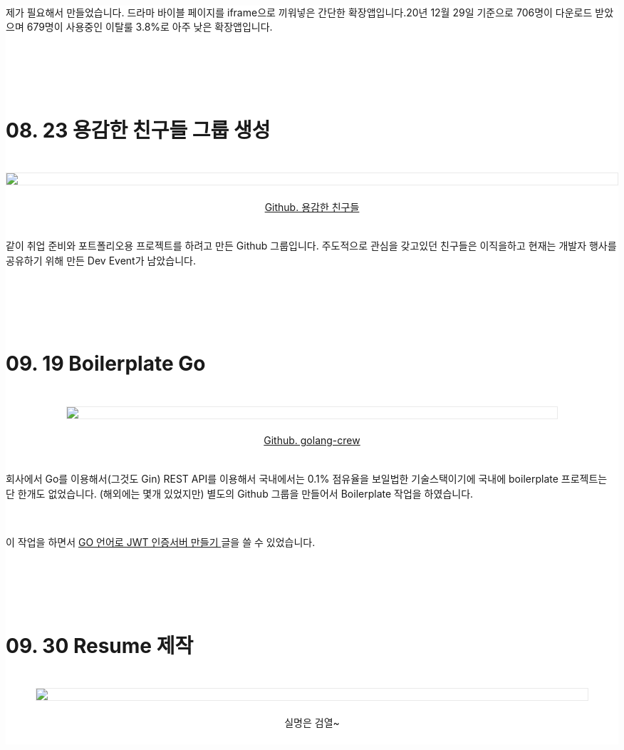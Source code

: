 제가 필요해서 만들었습니다. 드라마 바이블 페이지를 iframe으로 끼워넣은 간단한 확장앱입니다.20년 12월 29일 기준으로 706명이 다운로드 받았으며 679명이 사용중인 이탈룰 3.8%로 아주 낮은 확장앱입니다. 

<br />
<br />
<br />

# 08. 23 용감한 친구들 그룹 생성

<br />
<img src="http://t1.daumcdn.net/thumb/R1024x0/?fname=https://github.com/KoEonYack/Tistory-Coveant/blob/673c50de015eb234992d03a1e85c16eea61cb6a6/Article/Note/2020_%ED%9A%8C%EA%B3%A0/img/brave_people.jpg?raw=true" align="center" style="display: block; margin: 0px auto; display: block; height: auto; border:1px solid #eaeaea; padding: 0px;" width="" >
<br />
<center>
<a href="https://github.com/brave-people"> Github. 용감한 친구들  </a>
</center>
<br />

같이 취업 준비와 포트폴리오용 프로젝트를 하려고 만든 Github 그룹입니다. 주도적으로 관심을 갖고있던 친구들은 이직을하고 현재는 개발자 행사를 공유하기 위해 만든 Dev Event가 남았습니다.

<br />
<br />
<br />

# 09. 19 Boilerplate Go 

<br />
<img src="http://t1.daumcdn.net/thumb/R1024x0/?fname=https://github.com/KoEonYack/Tistory-Coveant/blob/673c50de015eb234992d03a1e85c16eea61cb6a6/Article/Note/2020_%ED%9A%8C%EA%B3%A0/img/boilerplate_go.png?raw=true" align="center" style="display: block; margin: 0px auto; display: block; height: auto; border:1px solid #eaeaea; padding: 0px;" width="80%" >
<br />
<center>
<a href="https://github.com/golang-crew"> Github. golang-crew </a>
</center>
<br />

회사에서 Go를 이용해서(그것도 Gin) REST API를 이용해서 국내에서는 0.1% 점유율을 보일법한 기술스택이기에 국내에 boilerplate 프로젝트는 단 한개도 없었습니다. (해외에는 몇개 있었지만) 별도의 Github 그룹을 만들어서 Boilerplate 작업을 하였습니다. 

<br />

이 작업을 하면서 <a href="https://covenant.tistory.com/203"> GO 언어로 JWT 인증서버 만들기 </a> 글을 쓸 수 있었습니다.

<br />
<br />
<br />

# 09. 30 Resume 제작

<br />
<img src="http://t1.daumcdn.net/thumb/R1024x0/?fname=https://github.com/KoEonYack/Tistory-Coveant/blob/673c50de015eb234992d03a1e85c16eea61cb6a6/Article/Note/2020_%ED%9A%8C%EA%B3%A0/img/resume.png?raw=true" align="center" style="display: block; margin: 0px auto; display: block; height: auto; border:1px solid #eaeaea; padding: 0px;" width="90%" >
<br />
<center> 실명은 검열~
</center>
<br />
